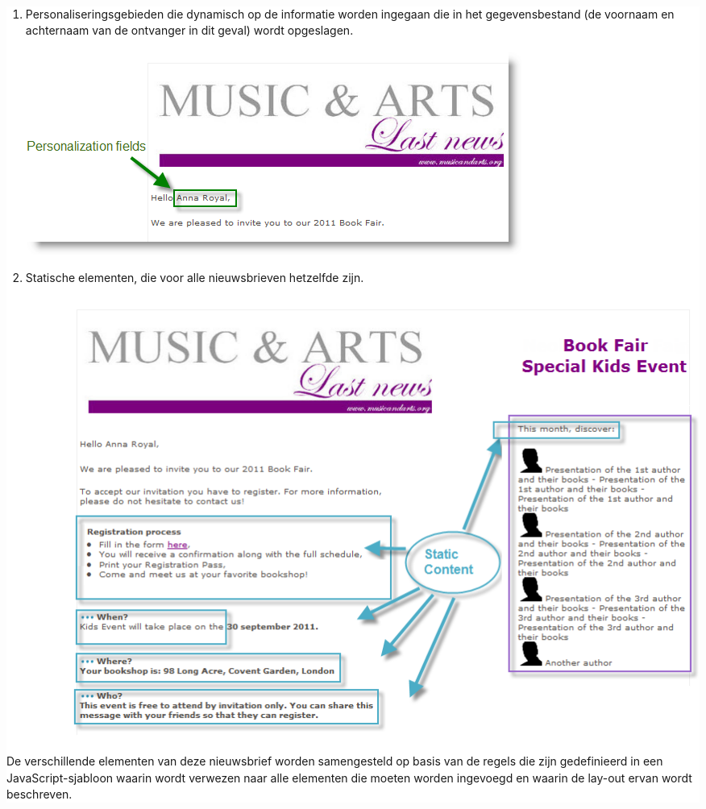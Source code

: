 1. Personaliseringsgebieden die dynamisch op de informatie worden ingegaan die in het gegevensbestand (de voornaam en achternaam van de ontvanger in dit geval) wordt opgeslagen.

   ![](assets/s_ncs_content_define_dynamics.png)

1. Statische elementen, die voor alle nieuwsbrieven hetzelfde zijn.

   ![](assets/s_ncs_content_define_statics.png)

De verschillende elementen van deze nieuwsbrief worden samengesteld op basis van de regels die zijn gedefinieerd in een JavaScript-sjabloon waarin wordt verwezen naar alle elementen die moeten worden ingevoegd en waarin de lay-out ervan wordt beschreven.
